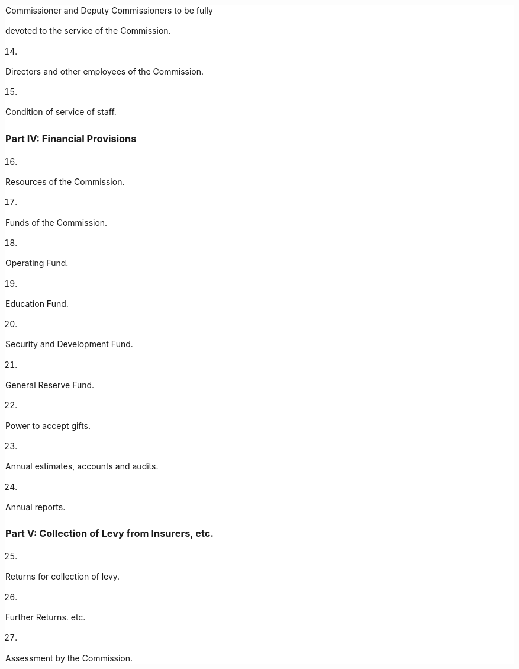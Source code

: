 Commissioner and Deputy Commissioners to be fully

devoted to the service of the Commission.

14.

Directors and other employees of the Commission.

15.

Condition of service of staff.

### Part IV: Financial Provisions

16.

Resources of the Commission.

17.

Funds of the Commission.

18.

Operating Fund.

19.

Education Fund.

20.

Security and Development Fund.

21.

General Reserve Fund.

22.

Power to accept gifts.

23.

Annual estimates, accounts and audits.

24.

Annual reports.

### Part V: Collection of Levy from Insurers, etc.

25.

Returns for collection of levy.

26.

Further Returns. etc.

27.

Assessment by the Commission.
